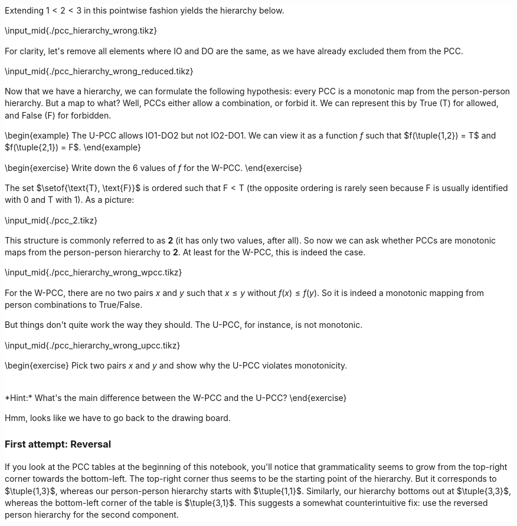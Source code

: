 Extending $1 < 2 < 3$ in this pointwise fashion yields the hierarchy below.

\input_mid{./pcc_hierarchy_wrong.tikz}

For clarity, let's remove all elements where IO and DO are the same, as we have already excluded them from the PCC.

\input_mid{./pcc_hierarchy_wrong_reduced.tikz}

Now that we have a hierarchy, we can formulate the following hypothesis: every PCC is a monotonic map from the person-person hierarchy.
But a map to what?
Well, PCCs either allow a combination, or forbid it.
We can represent this by True (T) for allowed, and False (F) for forbidden.

\begin{example}
The U-PCC allows IO1-DO2 but not IO2-DO1.
We can view it as a function $f$ such that $f(\tuple{1,2}) = T$ and $f(\tuple{2,1}) = F$.
\end{example}

\begin{exercise}
Write down the 6 values of $f$ for the W-PCC.
\end{exercise}

The set $\setof{\text{T}, \text{F}}$ is ordered such that $\text{F} < \text{T}$ (the opposite ordering is rarely seen because F is usually identified with 0 and T with 1).
As a picture:

\input_mid{./pcc_2.tikz}

This structure is commonly referred to as **2** (it has only two values, after all).
So now we can ask whether PCCs are monotonic maps from the person-person hierarchy to **2**.
At least for the W-PCC, this is indeed the case.

\input_mid{./pcc_hierarchy_wrong_wpcc.tikz}

For the W-PCC, there are no two pairs $x$ and $y$ such that $x \leq y$ without $f(x) \leq f(y)$.
So it is indeed a monotonic mapping from person combinations to True/False.

But things don't quite work the way they should.
The U-PCC, for instance, is not monotonic.

\input_mid{./pcc_hierarchy_wrong_upcc.tikz}

\begin{exercise}
Pick two pairs $x$ and $y$ and show why the U-PCC violates monotonicity.

<br>
*Hint:* What's the main difference between the W-PCC and the U-PCC?
\end{exercise}

Hmm, looks like we have to go back to the drawing board.

### First attempt: Reversal

If you look at the PCC tables at the beginning of this notebook, you'll notice that grammaticality seems to grow from the top-right corner towards the bottom-left.
The top-right corner thus seems to be the starting point of the hierarchy.
But it corresponds to $\tuple{1,3}$, whereas our person-person hierarchy starts with $\tuple{1,1}$.
Similarly, our hierarchy bottoms out at $\tuple{3,3}$, whereas the bottom-left corner of the table is $\tuple{3,1}$.
This suggests a somewhat counterintuitive fix: use the reversed person hierarchy for the second component.
